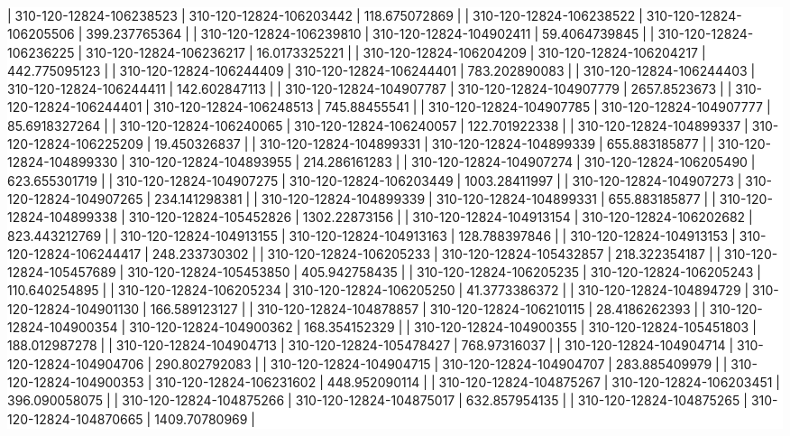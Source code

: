 | 310-120-12824-106238523 | 310-120-12824-106203442 | 118.675072869 |
| 310-120-12824-106238522 | 310-120-12824-106205506 | 399.237765364 |
| 310-120-12824-106239810 | 310-120-12824-104902411 | 59.4064739845 |
| 310-120-12824-106236225 | 310-120-12824-106236217 | 16.0173325221 |
| 310-120-12824-106204209 | 310-120-12824-106204217 | 442.775095123 |
| 310-120-12824-106244409 | 310-120-12824-106244401 | 783.202890083 |
| 310-120-12824-106244403 | 310-120-12824-106244411 | 142.602847113 |
| 310-120-12824-104907787 | 310-120-12824-104907779 | 2657.8523673 |
| 310-120-12824-106244401 | 310-120-12824-106248513 | 745.88455541 |
| 310-120-12824-104907785 | 310-120-12824-104907777 | 85.6918327264 |
| 310-120-12824-106240065 | 310-120-12824-106240057 | 122.701922338 |
| 310-120-12824-104899337 | 310-120-12824-106225209 | 19.450326837 |
| 310-120-12824-104899331 | 310-120-12824-104899339 | 655.883185877 |
| 310-120-12824-104899330 | 310-120-12824-104893955 | 214.286161283 |
| 310-120-12824-104907274 | 310-120-12824-106205490 | 623.655301719 |
| 310-120-12824-104907275 | 310-120-12824-106203449 | 1003.28411997 |
| 310-120-12824-104907273 | 310-120-12824-104907265 | 234.141298381 |
| 310-120-12824-104899339 | 310-120-12824-104899331 | 655.883185877 |
| 310-120-12824-104899338 | 310-120-12824-105452826 | 1302.22873156 |
| 310-120-12824-104913154 | 310-120-12824-106202682 | 823.443212769 |
| 310-120-12824-104913155 | 310-120-12824-104913163 | 128.788397846 |
| 310-120-12824-104913153 | 310-120-12824-106244417 | 248.233730302 |
| 310-120-12824-106205233 | 310-120-12824-105432857 | 218.322354187 |
| 310-120-12824-105457689 | 310-120-12824-105453850 | 405.942758435 |
| 310-120-12824-106205235 | 310-120-12824-106205243 | 110.640254895 |
| 310-120-12824-106205234 | 310-120-12824-106205250 | 41.3773386372 |
| 310-120-12824-104894729 | 310-120-12824-104901130 | 166.589123127 |
| 310-120-12824-104878857 | 310-120-12824-106210115 | 28.4186262393 |
| 310-120-12824-104900354 | 310-120-12824-104900362 | 168.354152329 |
| 310-120-12824-104900355 | 310-120-12824-105451803 | 188.012987278 |
| 310-120-12824-104904713 | 310-120-12824-105478427 | 768.97316037 |
| 310-120-12824-104904714 | 310-120-12824-104904706 | 290.802792083 |
| 310-120-12824-104904715 | 310-120-12824-104904707 | 283.885409979 |
| 310-120-12824-104900353 | 310-120-12824-106231602 | 448.952090114 |
| 310-120-12824-104875267 | 310-120-12824-106203451 | 396.090058075 |
| 310-120-12824-104875266 | 310-120-12824-104875017 | 632.857954135 |
| 310-120-12824-104875265 | 310-120-12824-104870665 | 1409.70780969 |